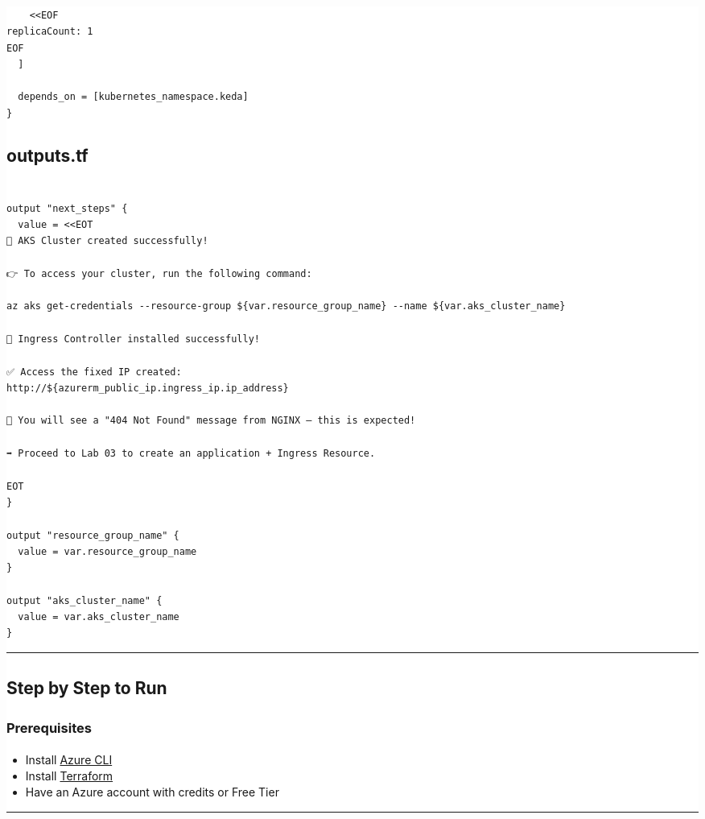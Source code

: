 ```t
    <<EOF
replicaCount: 1
EOF
  ]

  depends_on = [kubernetes_namespace.keda]
}

```

## outputs.tf

```t

output "next_steps" {
  value = <<EOT
🎉 AKS Cluster created successfully!

👉 To access your cluster, run the following command:

az aks get-credentials --resource-group ${var.resource_group_name} --name ${var.aks_cluster_name}

🚀 Ingress Controller installed successfully!

✅ Access the fixed IP created:
http://${azurerm_public_ip.ingress_ip.ip_address}

📄 You will see a "404 Not Found" message from NGINX — this is expected!

➡️ Proceed to Lab 03 to create an application + Ingress Resource.

EOT
}

output "resource_group_name" {
  value = var.resource_group_name
}

output "aks_cluster_name" {
  value = var.aks_cluster_name
}
```

---

## Step by Step to Run

### Prerequisites

- Install [Azure CLI](https://learn.microsoft.com/cli/azure/install-azure-cli)
- Install [Terraform](https://developer.hashicorp.com/terraform/downloads)
- Have an Azure account with credits or Free Tier

---
